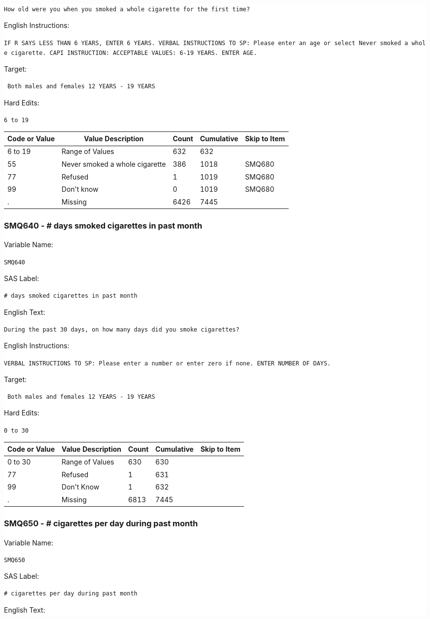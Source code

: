     How old were you when you smoked a whole cigarette for the first time?
English Instructions:

    IF R SAYS LESS THAN 6 YEARS, ENTER 6 YEARS. VERBAL INSTRUCTIONS TO SP: Please enter an age or select Never smoked a whole cigarette. CAPI INSTRUCTION: ACCEPTABLE VALUES: 6-19 YEARS. ENTER AGE.
Target:

     Both males and females 12 YEARS - 19 YEARS
Hard Edits:

    6 to 19
Code or Value | Value Description | Count | Cumulative | Skip to Item  
---|---|---|---|---  
6 to 19 | Range of Values | 632 | 632 |   
55 | Never smoked a whole cigarette | 386 | 1018 | SMQ680  
77 | Refused | 1 | 1019 | SMQ680  
99 | Don't know | 0 | 1019 | SMQ680  
. | Missing | 6426 | 7445 |   
  
### SMQ640 - # days smoked cigarettes in past month

Variable Name:

    SMQ640
SAS Label:

    # days smoked cigarettes in past month
English Text:

    During the past 30 days, on how many days did you smoke cigarettes?
English Instructions:

    VERBAL INSTRUCTIONS TO SP: Please enter a number or enter zero if none. ENTER NUMBER OF DAYS.
Target:

     Both males and females 12 YEARS - 19 YEARS
Hard Edits:

    0 to 30
Code or Value | Value Description | Count | Cumulative | Skip to Item  
---|---|---|---|---  
0 to 30 | Range of Values | 630 | 630 |   
77 | Refused | 1 | 631 |   
99 | Don't Know | 1 | 632 |   
. | Missing | 6813 | 7445 |   
  
### SMQ650 - # cigarettes per day during past month

Variable Name:

    SMQ650
SAS Label:

    # cigarettes per day during past month
English Text:

